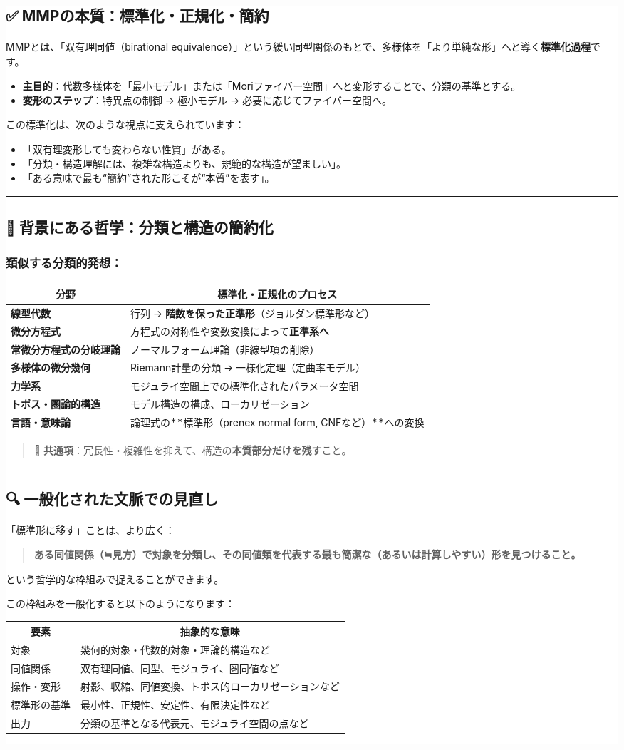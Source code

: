 
## ✅ MMPの本質：標準化・正規化・簡約
MMPとは、「双有理同値（birational equivalence）」という緩い同型関係のもとで、多様体を「より単純な形」へと導く**標準化過程**です。

- **主目的**：代数多様体を「最小モデル」または「Moriファイバー空間」へと変形することで、分類の基準とする。
- **変形のステップ**：特異点の制御 → 極小モデル → 必要に応じてファイバー空間へ。

この標準化は、次のような視点に支えられています：

- 「双有理変形しても変わらない性質」がある。
- 「分類・構造理解には、複雑な構造よりも、規範的な構造が望ましい」。
- 「ある意味で最も“簡約”された形こそが“本質”を表す」。

---

## 🧩 背景にある哲学：分類と構造の簡約化

### 類似する分類的発想：
| 分野                     | 標準化・正規化のプロセス                                   |
|--------------------------|--------------------------------------------------------|
| **線型代数**             | 行列 → **階数を保った正準形**（ジョルダン標準形など）        |
| **微分方程式**           | 方程式の対称性や変数変換によって**正準系へ**                |
| **常微分方程式の分岐理論**| ノーマルフォーム理論（非線型項の削除）                    |
| **多様体の微分幾何**     | Riemann計量の分類 → 一様化定理（定曲率モデル）              |
| **力学系**               | モジュライ空間上での標準化されたパラメータ空間              |
| **トポス・圏論的構造**   | モデル構造の構成、ローカリゼーション                       |
| **言語・意味論**         | 論理式の**標準形（prenex normal form, CNFなど）**への変換    |

> 🔷 **共通項**：冗長性・複雑性を抑えて、構造の**本質部分だけを残す**こと。

---

## 🔍 一般化された文脈での見直し

「標準形に移す」ことは、より広く：

> **ある同値関係（≒見方）で対象を分類し、その同値類を代表する最も簡潔な（あるいは計算しやすい）形を見つけること。**

という哲学的な枠組みで捉えることができます。

この枠組みを一般化すると以下のようになります：

| 要素                  | 抽象的な意味                             |
|-----------------------|------------------------------------------|
| 対象                 | 幾何的対象・代数的対象・理論的構造など      |
| 同値関係             | 双有理同値、同型、モジュライ、圏同値など     |
| 操作・変形           | 射影、収縮、同値変換、トポス的ローカリゼーションなど |
| 標準形の基準         | 最小性、正規性、安定性、有限決定性など       |
| 出力                 | 分類の基準となる代表元、モジュライ空間の点など |

---